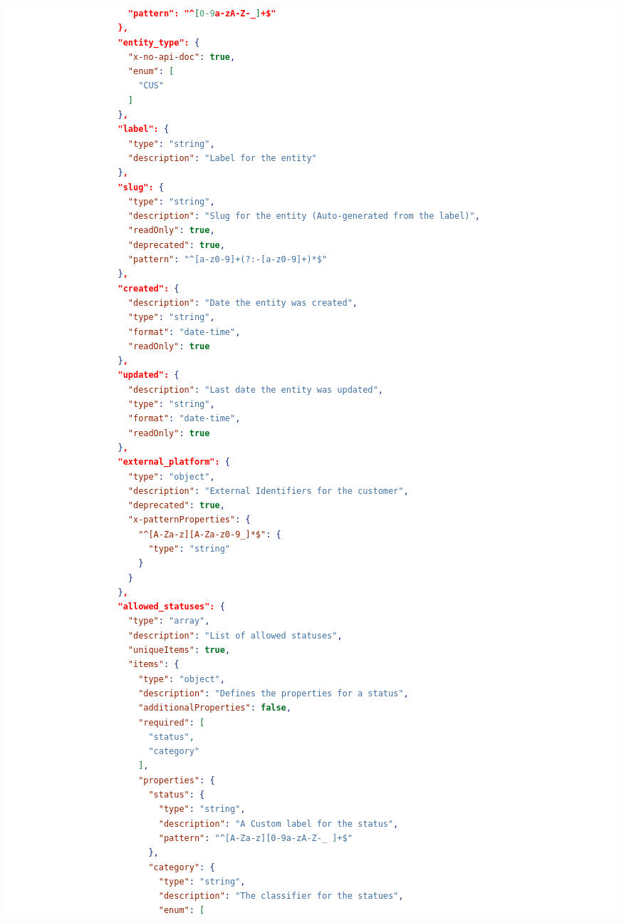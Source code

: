 ```json
                        "pattern": "^[0-9a-zA-Z-_]+$"
                      },
                      "entity_type": {
                        "x-no-api-doc": true,
                        "enum": [
                          "CUS"
                        ]
                      },
                      "label": {
                        "type": "string",
                        "description": "Label for the entity"
                      },
                      "slug": {
                        "type": "string",
                        "description": "Slug for the entity (Auto-generated from the label)",
                        "readOnly": true,
                        "deprecated": true,
                        "pattern": "^[a-z0-9]+(?:-[a-z0-9]+)*$"
                      },
                      "created": {
                        "description": "Date the entity was created",
                        "type": "string",
                        "format": "date-time",
                        "readOnly": true
                      },
                      "updated": {
                        "description": "Last date the entity was updated",
                        "type": "string",
                        "format": "date-time",
                        "readOnly": true
                      },
                      "external_platform": {
                        "type": "object",
                        "description": "External Identifiers for the customer",
                        "deprecated": true,
                        "x-patternProperties": {
                          "^[A-Za-z][A-Za-z0-9_]*$": {
                            "type": "string"
                          }
                        }
                      },
                      "allowed_statuses": {
                        "type": "array",
                        "description": "List of allowed statuses",
                        "uniqueItems": true,
                        "items": {
                          "type": "object",
                          "description": "Defines the properties for a status",
                          "additionalProperties": false,
                          "required": [
                            "status",
                            "category"
                          ],
                          "properties": {
                            "status": {
                              "type": "string",
                              "description": "A Custom label for the status",
                              "pattern": "^[A-Za-z][0-9a-zA-Z-_ ]+$"
                            },
                            "category": {
                              "type": "string",
                              "description": "The classifier for the statues",
                              "enum": [
```